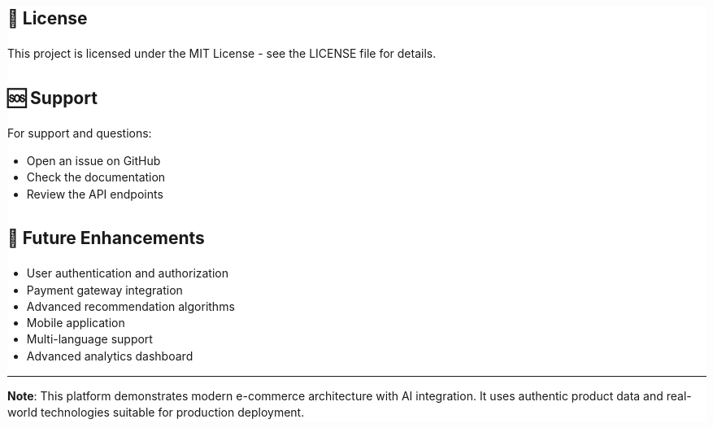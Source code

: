 ## 📄 License

This project is licensed under the MIT License - see the LICENSE file for details.

## 🆘 Support

For support and questions:
- Open an issue on GitHub
- Check the documentation
- Review the API endpoints

## 🎯 Future Enhancements

- User authentication and authorization
- Payment gateway integration
- Advanced recommendation algorithms
- Mobile application
- Multi-language support
- Advanced analytics dashboard

---

**Note**: This platform demonstrates modern e-commerce architecture with AI integration. It uses authentic product data and real-world technologies suitable for production deployment.